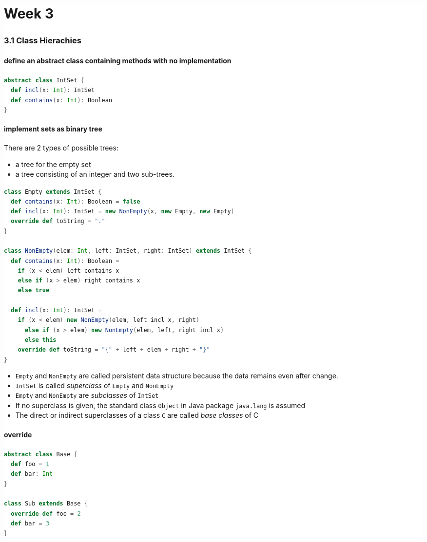 Week 3
======

### 3.1 Class Hierachies

#### define an abstract class containing methods with no implementation

```scala
abstract class IntSet {
  def incl(x: Int): IntSet
  def contains(x: Int): Boolean
}
```

#### implement sets as binary tree

There are 2 types of possible trees:

- a tree for the empty set
- a tree consisting of an integer and two sub-trees.

```scala
class Empty extends IntSet {
  def contains(x: Int): Boolean = false
  def incl(x: Int): IntSet = new NonEmpty(x, new Empty, new Empty)
  override def toString = "."
}

class NonEmpty(elem: Int, left: IntSet, right: IntSet) extends IntSet {
  def contains(x: Int): Boolean =
    if (x < elem) left contains x
	else if (x > elem) right contains x
	else true

  def incl(x: Int): IntSet =
    if (x < elem) new NonEmpty(elem, left incl x, right)
	  else if (x > elem) new NonEmpty(elem, left, right incl x)
	  else this
	override def toString = "{" + left + elem + right + "}"
}
```

- `Empty` and `NonEmpty` are called persistent data structure because the data remains even after change.
- `IntSet` is called *superclass* of `Empty` and `NonEmpty`
- `Empty` and `NonEmpty` are *subclasses* of `IntSet`
- If no superclass is given, the standard class `Object` in Java package `java.lang` is assumed
- The direct or indirect superclasses of a class `C` are called *base classes* of C

#### override 

```scala
abstract class Base {
  def foo = 1
  def bar: Int
}

class Sub extends Base {
  override def foo = 2
  def bar = 3
}
```
